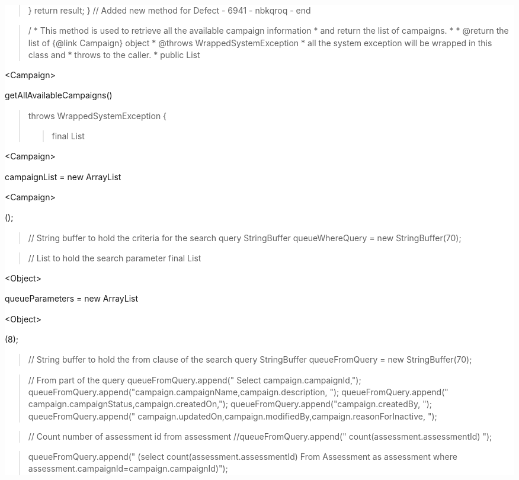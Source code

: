 > }
> return result;
> }
> // Added new method for Defect - 6941 - nbkqroq - end

> /
    * This method is used to retrieve all the available campaign information
    * and return the list of campaigns.
    * 
    * @return the list of {@link Campaign} object
    * @throws WrappedSystemException
    * all the system exception will be wrapped in this class and
    * throws to the caller.
    * 
> public List

&lt;Campaign&gt;

 getAllAvailableCampaigns()
> throws WrappedSystemException {
> > final List

&lt;Campaign&gt;

 campaignList = new ArrayList

&lt;Campaign&gt;

();


> // String buffer to hold the criteria for the search query
> StringBuffer queueWhereQuery = new StringBuffer(70);

> // List to hold the search parameter
> final List

&lt;Object&gt;

 queueParameters = new ArrayList

&lt;Object&gt;

(8);

> // String buffer to hold the from clause of the search query
> StringBuffer queueFromQuery = new StringBuffer(70);

> // From part of the query
> queueFromQuery.append(" Select campaign.campaignId,");
> queueFromQuery.append("campaign.campaignName,campaign.description, ");
> queueFromQuery.append(" campaign.campaignStatus,campaign.createdOn,");
> queueFromQuery.append("campaign.createdBy, ");
> queueFromQuery.append(" campaign.updatedOn,campaign.modifiedBy,campaign.reasonForInactive, ");

> // Count number of assessment id from assessment
> //queueFromQuery.append(" count(assessment.assessmentId) ");

> queueFromQuery.append(" (select count(assessment.assessmentId) From Assessment as assessment where  assessment.campaignId=campaign.campaignId)");
